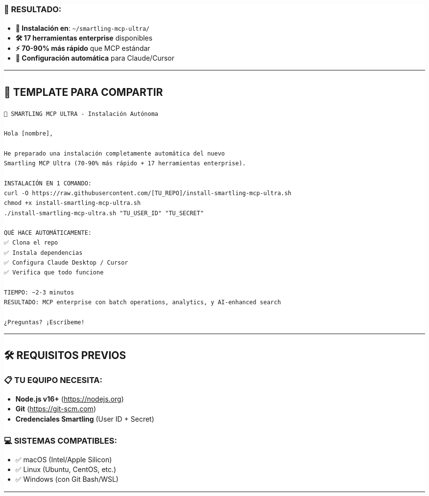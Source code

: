 ### **🎯 RESULTADO:**
- **📍 Instalación en**: `~/smartling-mcp-ultra/`
- **🛠️ 17 herramientas enterprise** disponibles
- **⚡ 70-90% más rápido** que MCP estándar
- **🚀 Configuración automática** para Claude/Cursor

---

## 📧 **TEMPLATE PARA COMPARTIR**

```
🚀 SMARTLING MCP ULTRA - Instalación Autónoma

Hola [nombre],

He preparado una instalación completamente automática del nuevo 
Smartling MCP Ultra (70-90% más rápido + 17 herramientas enterprise).

INSTALACIÓN EN 1 COMANDO:
curl -O https://raw.githubusercontent.com/[TU_REPO]/install-smartling-mcp-ultra.sh
chmod +x install-smartling-mcp-ultra.sh
./install-smartling-mcp-ultra.sh "TU_USER_ID" "TU_SECRET"

QUÉ HACE AUTOMÁTICAMENTE:
✅ Clona el repo
✅ Instala dependencias  
✅ Configura Claude Desktop / Cursor
✅ Verifica que todo funcione

TIEMPO: ~2-3 minutos
RESULTADO: MCP enterprise con batch operations, analytics, y AI-enhanced search

¿Preguntas? ¡Escríbeme!
```

---

## 🛠️ **REQUISITOS PREVIOS**

### **📋 TU EQUIPO NECESITA:**
- **Node.js v16+** (https://nodejs.org)
- **Git** (https://git-scm.com)
- **Credenciales Smartling** (User ID + Secret)

### **💻 SISTEMAS COMPATIBLES:**
- ✅ macOS (Intel/Apple Silicon)
- ✅ Linux (Ubuntu, CentOS, etc.)
- ✅ Windows (con Git Bash/WSL)

---
